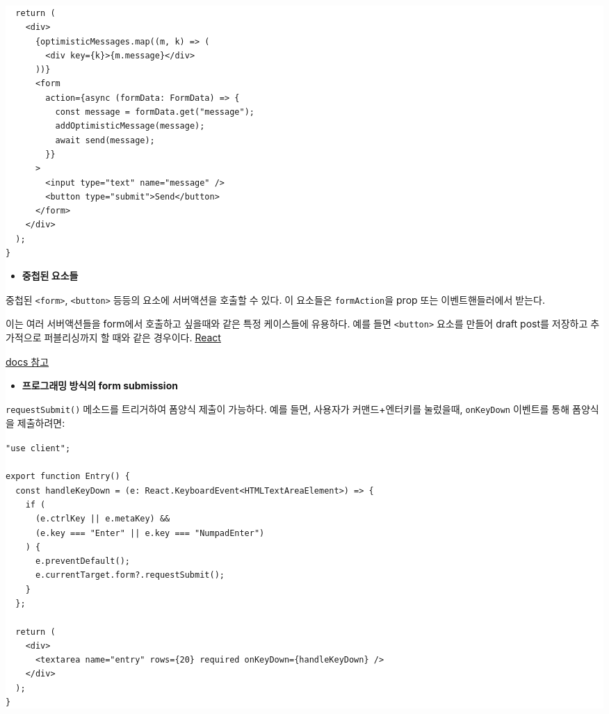 ```tsx
  return (
    <div>
      {optimisticMessages.map((m, k) => (
        <div key={k}>{m.message}</div>
      ))}
      <form
        action={async (formData: FormData) => {
          const message = formData.get("message");
          addOptimisticMessage(message);
          await send(message);
        }}
      >
        <input type="text" name="message" />
        <button type="submit">Send</button>
      </form>
    </div>
  );
}
```

- **중첩된 요소들**

중첩된 `<form>`, `<button>` 등등의 요소에 서버액션을 호출할 수 있다. 이 요소들은 `formAction`을 prop 또는 이벤트핸들러에서 받는다.

이는 여러 서버액션들을 form에서 호출하고 싶을때와 같은 특정 케이스들에 유용하다. 예를 들면 `<button>` 요소를 만들어 draft post를 저장하고 추가적으로 퍼블리싱까지 할 때와 같은 경우이다. [React <form> docs 참고](https://react.dev/reference/react-dom/components/form#handle-form-submission-with-a-server-action)

- **프로그래밍 방식의 form submission**

`requestSubmit()` 메소드를 트리거하여 폼양식 제출이 가능하다. 예를 들면, 사용자가 커맨드+엔터키를 눌렀을때, `onKeyDown` 이벤트를 통해 폼양식을 제출하려면:

```tsx
"use client";

export function Entry() {
  const handleKeyDown = (e: React.KeyboardEvent<HTMLTextAreaElement>) => {
    if (
      (e.ctrlKey || e.metaKey) &&
      (e.key === "Enter" || e.key === "NumpadEnter")
    ) {
      e.preventDefault();
      e.currentTarget.form?.requestSubmit();
    }
  };

  return (
    <div>
      <textarea name="entry" rows={20} required onKeyDown={handleKeyDown} />
    </div>
  );
}
```
